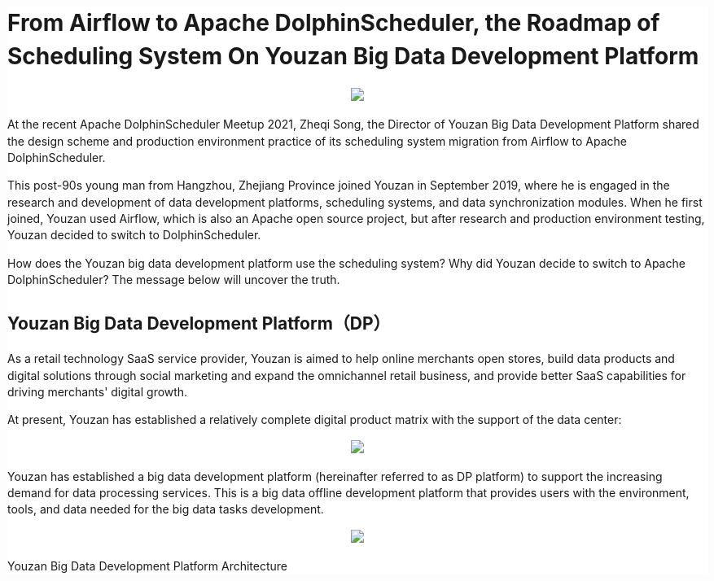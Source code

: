 # From Airflow to Apache DolphinScheduler, the Roadmap of Scheduling System On Youzan Big Data Development Platform

<div align=center>
<img src="https://imgpp.com/images/2021/12/16/1639383815755.md.png"/>
</div>

At the recent Apache DolphinScheduler Meetup 2021, Zheqi Song, the Director of Youzan Big Data Development Platform
shared the design scheme and production environment practice of its scheduling system migration from Airflow to Apache
DolphinScheduler.

This post-90s young man from Hangzhou, Zhejiang Province joined Youzan in September 2019, where he is engaged in the
research and development of data development platforms, scheduling systems, and data synchronization modules. When he
first joined, Youzan used Airflow, which is also an Apache open source project, but after research and production
environment testing, Youzan decided to switch to DolphinScheduler.

How does the Youzan big data development platform use the scheduling system? Why did Youzan decide to switch to Apache
DolphinScheduler? The message below will uncover the truth.

## Youzan Big Data Development Platform（DP）

As a retail technology SaaS service provider, Youzan is aimed to help online merchants open stores, build data products
and digital solutions through social marketing and expand the omnichannel retail business, and provide better SaaS
capabilities for driving merchants' digital growth.

At present, Youzan has established a relatively complete digital product matrix with the support of the data center:

<div align=center>
<img src="https://imgpp.com/images/2021/12/16/1_Jjgx5qQfjo559_oaJP-DAQ.md.png"/>
</div>

Youzan has established a big data development platform (hereinafter referred to as DP platform) to support the
increasing demand for data processing services. This is a big data offline development platform that provides users with
the environment, tools, and data needed for the big data tasks development.

<div align=center>
<img src="https://imgpp.com/images/2021/12/16/1_G9znZGQ1XBhJva0tjWa6Bg.md.png"/>
</div>

Youzan Big Data Development Platform Architecture
